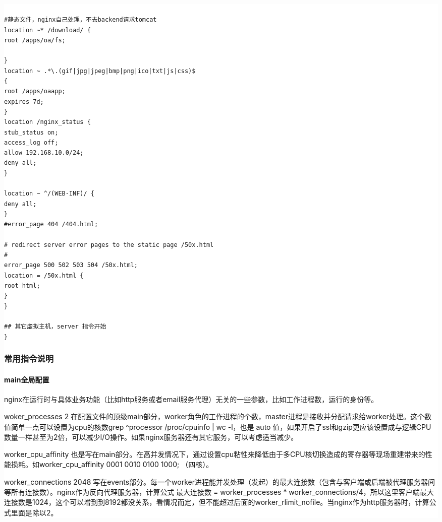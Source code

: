```
  
#静态文件，nginx自己处理，不去backend请求tomcat
location ~* /download/ {
root /apps/oa/fs;
  
}
location ~ .*\.(gif|jpg|jpeg|bmp|png|ico|txt|js|css)$
{
root /apps/oaapp;
expires 7d;
}
location /nginx_status {
stub_status on;
access_log off;
allow 192.168.10.0/24;
deny all;
}
  
location ~ ^/(WEB-INF)/ {
deny all;
}
#error_page 404 /404.html;
  
# redirect server error pages to the static page /50x.html
#
error_page 500 502 503 504 /50x.html;
location = /50x.html {
root html;
}
}
  
## 其它虚拟主机，server 指令开始
}

```
###  常用指令说明 
####  main全局配置 

nginx在运行时与具体业务功能（比如http服务或者email服务代理）无关的一些参数，比如工作进程数，运行的身份等。

woker_processes 2
在配置文件的顶级main部分，worker角色的工作进程的个数，master进程是接收并分配请求给worker处理。这个数值简单一点可以设置为cpu的核数grep ^processor /proc/cpuinfo | wc -l，也是 auto 值，如果开启了ssl和gzip更应该设置成与逻辑CPU数量一样甚至为2倍，可以减少I/O操作。如果nginx服务器还有其它服务，可以考虑适当减少。

worker_cpu_affinity
也是写在main部分。在高并发情况下，通过设置cpu粘性来降低由于多CPU核切换造成的寄存器等现场重建带来的性能损耗。如worker_cpu_affinity 0001 0010 0100 1000; （四核）。

worker_connections 2048
写在events部分。每一个worker进程能并发处理（发起）的最大连接数（包含与客户端或后端被代理服务器间等所有连接数）。nginx作为反向代理服务器，计算公式 最大连接数 = worker_processes * worker_connections/4，所以这里客户端最大连接数是1024，这个可以增到到8192都没关系，看情况而定，但不能超过后面的worker_rlimit_nofile。当nginx作为http服务器时，计算公式里面是除以2。

